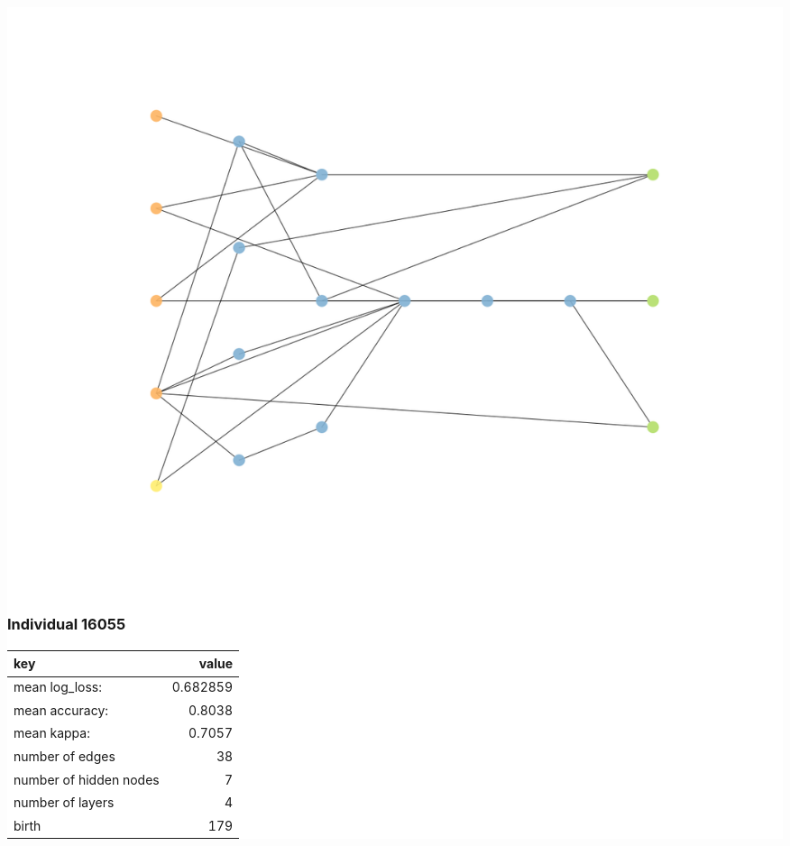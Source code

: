 ![Network of individual 15088](media/network_15088.svg)


### Individual 16055


| key                    |      value |
|:-----------------------|-----------:|
| mean log_loss:         |   0.682859 |
| mean accuracy:         |   0.8038   |
| mean kappa:            |   0.7057   |
| number of edges        |  38        |
| number of hidden nodes |   7        |
| number of layers       |   4        |
| birth                  | 179        |
